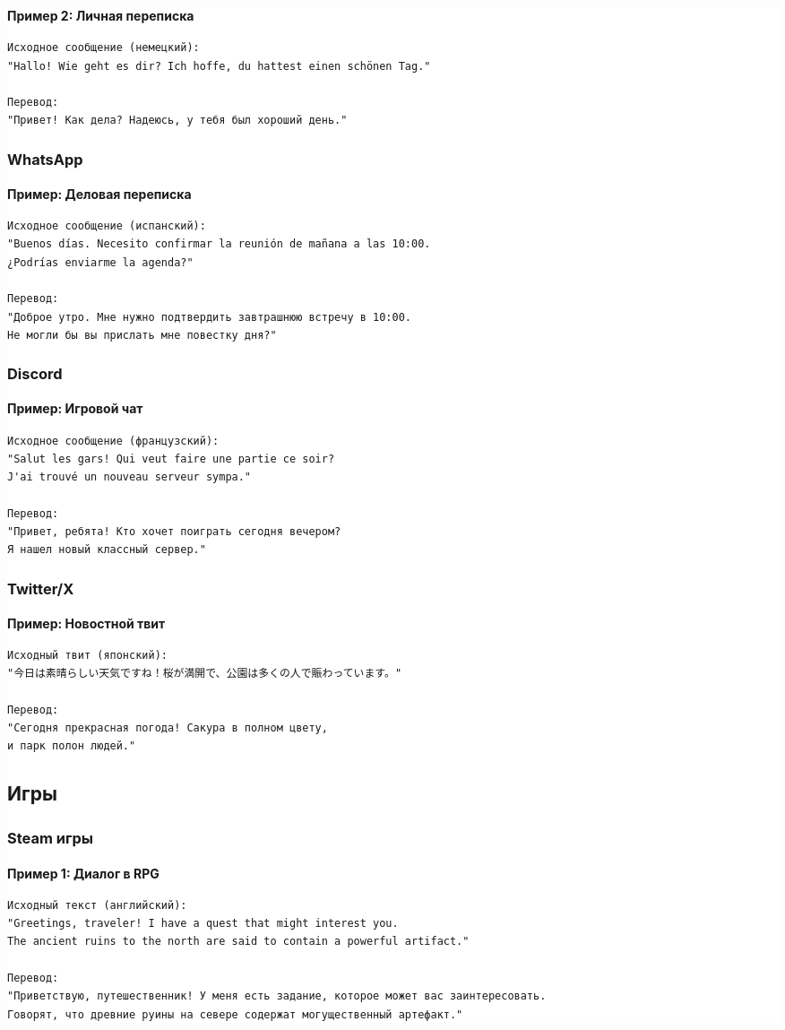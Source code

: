 **Пример 2: Личная переписка**
```
Исходное сообщение (немецкий):
"Hallo! Wie geht es dir? Ich hoffe, du hattest einen schönen Tag."

Перевод:
"Привет! Как дела? Надеюсь, у тебя был хороший день."
```

### WhatsApp

**Пример: Деловая переписка**
```
Исходное сообщение (испанский):
"Buenos días. Necesito confirmar la reunión de mañana a las 10:00. 
¿Podrías enviarme la agenda?"

Перевод:
"Доброе утро. Мне нужно подтвердить завтрашнюю встречу в 10:00. 
Не могли бы вы прислать мне повестку дня?"
```

### Discord

**Пример: Игровой чат**
```
Исходное сообщение (французский):
"Salut les gars! Qui veut faire une partie ce soir? 
J'ai trouvé un nouveau serveur sympa."

Перевод:
"Привет, ребята! Кто хочет поиграть сегодня вечером? 
Я нашел новый классный сервер."
```

### Twitter/X

**Пример: Новостной твит**
```
Исходный твит (японский):
"今日は素晴らしい天気ですね！桜が満開で、公園は多くの人で賑わっています。"

Перевод:
"Сегодня прекрасная погода! Сакура в полном цвету, 
и парк полон людей."
```

## Игры

### Steam игры

**Пример 1: Диалог в RPG**
```
Исходный текст (английский):
"Greetings, traveler! I have a quest that might interest you. 
The ancient ruins to the north are said to contain a powerful artifact."

Перевод:
"Приветствую, путешественник! У меня есть задание, которое может вас заинтересовать. 
Говорят, что древние руины на севере содержат могущественный артефакт."
```
